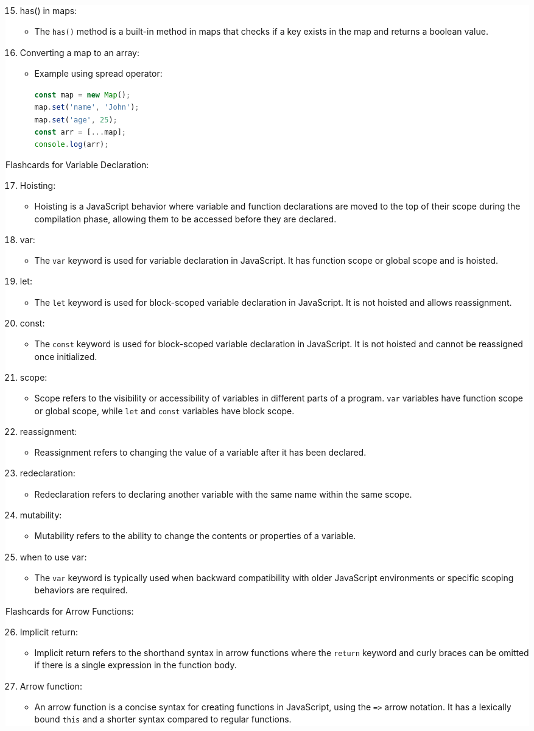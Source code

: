 15. has() in maps:
    - The `has()` method is a built-in method in maps that checks if a key exists in the map and returns a boolean value.

16. Converting a map to an array:
    - Example using spread operator:
      ```javascript
      const map = new Map();
      map.set('name', 'John');
      map.set('age', 25);
      const arr = [...map];
      console.log(arr);
      ```

Flashcards for Variable Declaration:

17. Hoisting:
    - Hoisting is a JavaScript behavior where variable and function declarations are moved to the top of their scope during the compilation phase, allowing them to be accessed before they are declared.

18. var:
    - The `var` keyword is used for variable declaration in JavaScript. It has function scope or global scope and is hoisted.

19. let:
    - The `let` keyword is used for block-scoped variable declaration in JavaScript. It is not hoisted and allows reassignment.

20. const:
    - The `const` keyword is used for block-scoped variable declaration in JavaScript. It is not hoisted and cannot be reassigned once initialized.

21. scope:
    - Scope refers to the visibility or accessibility of variables in different parts of a program. `var` variables have function scope or global scope, while `let` and `const` variables have block scope.

22. reassignment:
    - Reassignment refers to changing the value of a variable after it has been declared.

23. redeclaration:
    - Redeclaration refers to declaring another variable with the same name within the same scope.

24. mutability:
    - Mutability refers to the ability to change the contents or properties of a variable.

25. when to use var:
    - The `var` keyword is typically used when backward compatibility with older JavaScript environments or specific scoping behaviors are required.

Flashcards for Arrow Functions:

26. Implicit return:
    - Implicit return refers to the shorthand syntax in arrow functions where the `return` keyword and curly braces can be omitted if there is a single expression in the function body.

27. Arrow function:
    - An arrow function is a concise syntax for creating functions in JavaScript, using the `=>` arrow notation. It has a lexically bound `this` and a shorter syntax compared to regular functions.

